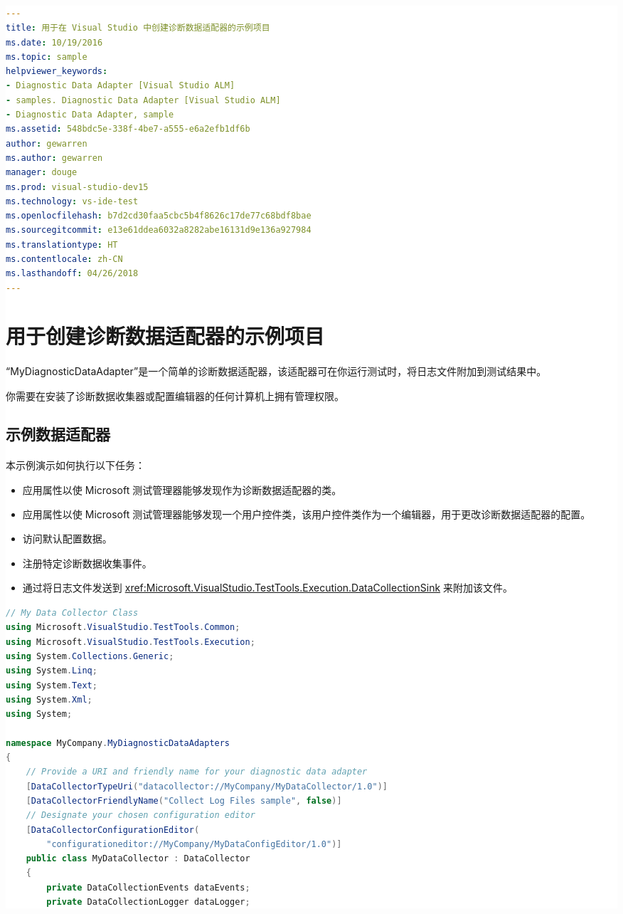 ```yaml
---
title: 用于在 Visual Studio 中创建诊断数据适配器的示例项目
ms.date: 10/19/2016
ms.topic: sample
helpviewer_keywords:
- Diagnostic Data Adapter [Visual Studio ALM]
- samples. Diagnostic Data Adapter [Visual Studio ALM]
- Diagnostic Data Adapter, sample
ms.assetid: 548bdc5e-338f-4be7-a555-e6a2efb1df6b
author: gewarren
ms.author: gewarren
manager: douge
ms.prod: visual-studio-dev15
ms.technology: vs-ide-test
ms.openlocfilehash: b7d2cd30faa5cbc5b4f8626c17de77c68bdf8bae
ms.sourcegitcommit: e13e61ddea6032a8282abe16131d9e136a927984
ms.translationtype: HT
ms.contentlocale: zh-CN
ms.lasthandoff: 04/26/2018
---
```

# <a name="sample-project-for-creating-a-diagnostic-data-adapter"></a>用于创建诊断数据适配器的示例项目

“MyDiagnosticDataAdapter”是一个简单的诊断数据适配器，该适配器可在你运行测试时，将日志文件附加到测试结果中。

 你需要在安装了诊断数据收集器或配置编辑器的任何计算机上拥有管理权限。

## <a name="example-data-adapter"></a>示例数据适配器

本示例演示如何执行以下任务：

-   应用属性以使 Microsoft 测试管理器能够发现作为诊断数据适配器的类。

-   应用属性以使 Microsoft 测试管理器能够发现一个用户控件类，该用户控件类作为一个编辑器，用于更改诊断数据适配器的配置。

-   访问默认配置数据。

-   注册特定诊断数据收集事件。

-   通过将日志文件发送到 <xref:Microsoft.VisualStudio.TestTools.Execution.DataCollectionSink> 来附加该文件。

```csharp
// My Data Collector Class
using Microsoft.VisualStudio.TestTools.Common;
using Microsoft.VisualStudio.TestTools.Execution;
using System.Collections.Generic;
using System.Linq;
using System.Text;
using System.Xml;
using System;

namespace MyCompany.MyDiagnosticDataAdapters
{
    // Provide a URI and friendly name for your diagnostic data adapter
    [DataCollectorTypeUri("datacollector://MyCompany/MyDataCollector/1.0")]
    [DataCollectorFriendlyName("Collect Log Files sample", false)]
    // Designate your chosen configuration editor
    [DataCollectorConfigurationEditor(
        "configurationeditor://MyCompany/MyDataConfigEditor/1.0")]
    public class MyDataCollector : DataCollector
    {
        private DataCollectionEvents dataEvents;
        private DataCollectionLogger dataLogger;
```